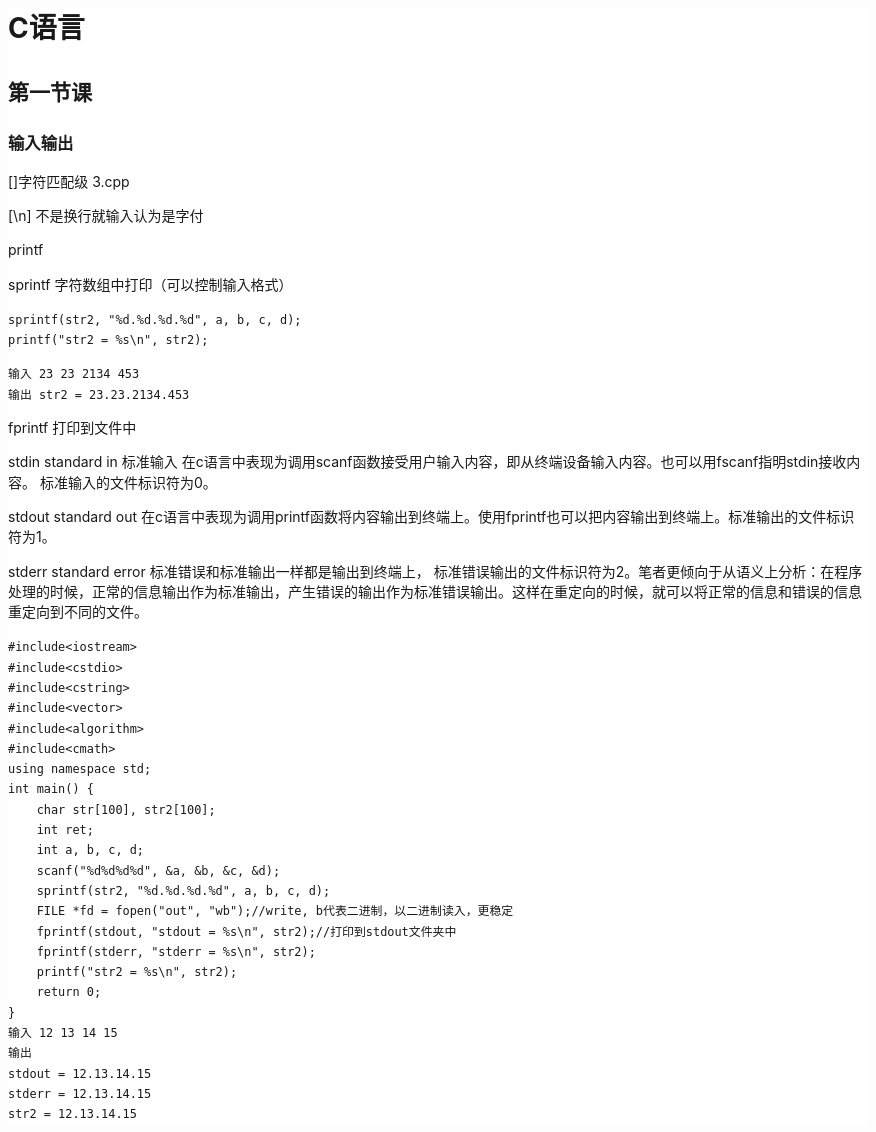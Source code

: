# C语言

## 第一节课

### 输入输出

[]字符匹配级 3.cpp

[\n] 不是换行就输入认为是字付

printf 

sprintf 字符数组中打印（可以控制输入格式）

```
sprintf(str2, "%d.%d.%d.%d", a, b, c, d);
printf("str2 = %s\n", str2);
```

```
输入 23 23 2134 453
输出 str2 = 23.23.2134.453
```

fprintf 打印到文件中

stdin    standard in 标准输入 在c语言中表现为调用scanf函数接受用户输入内容，即从终端设备输入内容。也可以用fscanf指明stdin接收内容。 标准输入的文件标识符为0。 

stdout standard out  在c语言中表现为调用printf函数将内容输出到终端上。使用fprintf也可以把内容输出到终端上。标准输出的文件标识符为1。

stderr  standard error 标准错误和标准输出一样都是输出到终端上， 标准错误输出的文件标识符为2。笔者更倾向于从语义上分析：在程序处理的时候，正常的信息输出作为标准输出，产生错误的输出作为标准错误输出。这样在重定向的时候，就可以将正常的信息和错误的信息重定向到不同的文件。

```
#include<iostream>
#include<cstdio>
#include<cstring>
#include<vector>
#include<algorithm>
#include<cmath>
using namespace std;
int main() {
    char str[100], str2[100];
    int ret;
    int a, b, c, d;
    scanf("%d%d%d%d", &a, &b, &c, &d);
    sprintf(str2, "%d.%d.%d.%d", a, b, c, d);
    FILE *fd = fopen("out", "wb");//write, b代表二进制，以二进制读入，更稳定
    fprintf(stdout, "stdout = %s\n", str2);//打印到stdout文件夹中
    fprintf(stderr, "stderr = %s\n", str2); 
    printf("str2 = %s\n", str2);
    return 0;
}
输入 12 13 14 15
输出 
stdout = 12.13.14.15
stderr = 12.13.14.15
str2 = 12.13.14.15
```

